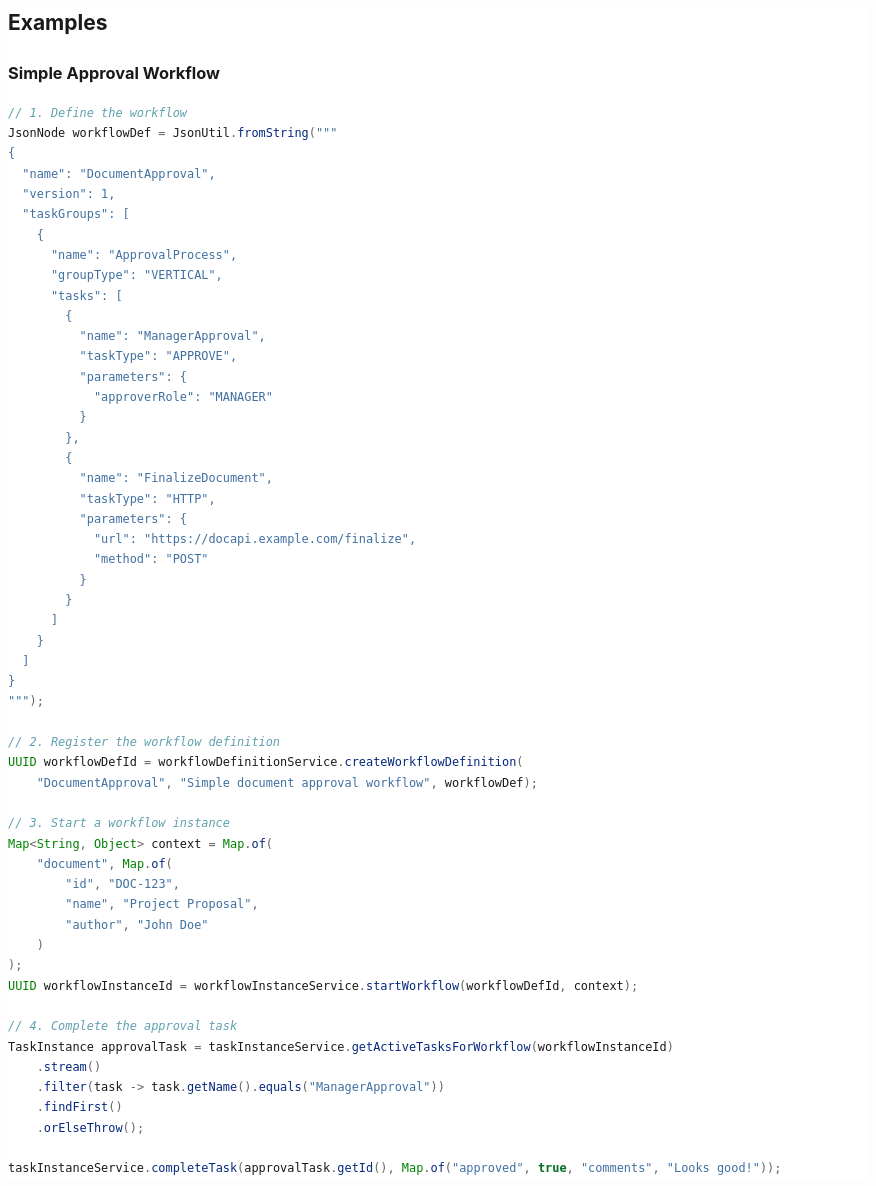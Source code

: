 
## Examples

### Simple Approval Workflow

```java
// 1. Define the workflow
JsonNode workflowDef = JsonUtil.fromString("""
{
  "name": "DocumentApproval",
  "version": 1,
  "taskGroups": [
    {
      "name": "ApprovalProcess",
      "groupType": "VERTICAL",
      "tasks": [
        {
          "name": "ManagerApproval",
          "taskType": "APPROVE",
          "parameters": {
            "approverRole": "MANAGER"
          }
        },
        {
          "name": "FinalizeDocument",
          "taskType": "HTTP",
          "parameters": {
            "url": "https://docapi.example.com/finalize",
            "method": "POST"
          }
        }
      ]
    }
  ]
}
""");

// 2. Register the workflow definition
UUID workflowDefId = workflowDefinitionService.createWorkflowDefinition(
    "DocumentApproval", "Simple document approval workflow", workflowDef);

// 3. Start a workflow instance
Map<String, Object> context = Map.of(
    "document", Map.of(
        "id", "DOC-123",
        "name", "Project Proposal",
        "author", "John Doe"
    )
);
UUID workflowInstanceId = workflowInstanceService.startWorkflow(workflowDefId, context);

// 4. Complete the approval task
TaskInstance approvalTask = taskInstanceService.getActiveTasksForWorkflow(workflowInstanceId)
    .stream()
    .filter(task -> task.getName().equals("ManagerApproval"))
    .findFirst()
    .orElseThrow();

taskInstanceService.completeTask(approvalTask.getId(), Map.of("approved", true, "comments", "Looks good!"));
```
